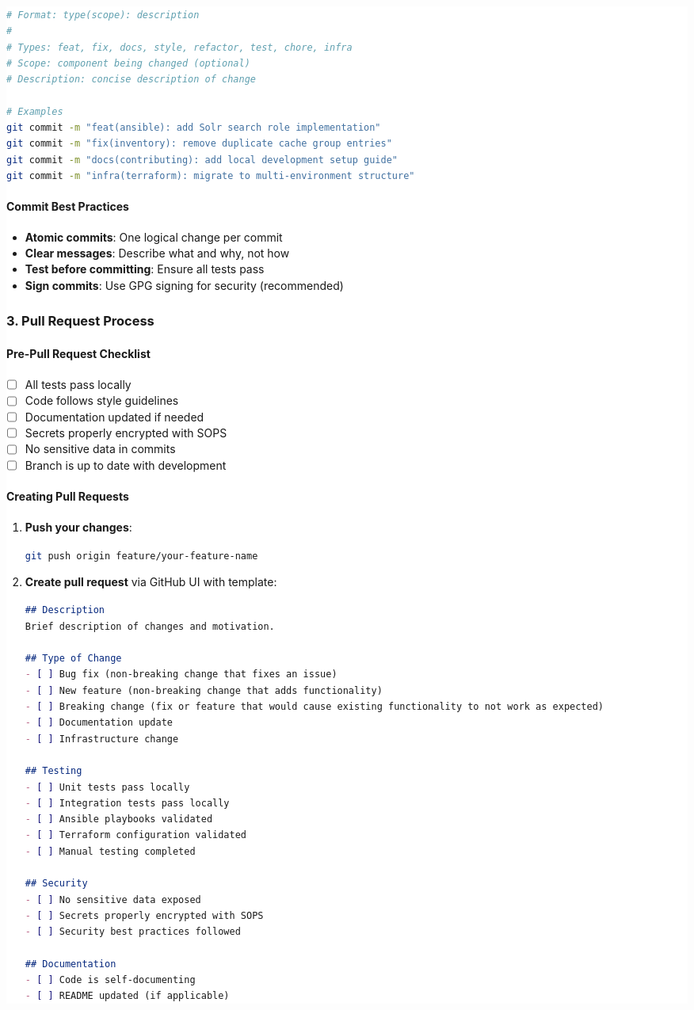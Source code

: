 ```bash
# Format: type(scope): description
# 
# Types: feat, fix, docs, style, refactor, test, chore, infra
# Scope: component being changed (optional)
# Description: concise description of change

# Examples
git commit -m "feat(ansible): add Solr search role implementation"
git commit -m "fix(inventory): remove duplicate cache group entries"
git commit -m "docs(contributing): add local development setup guide"
git commit -m "infra(terraform): migrate to multi-environment structure"
```

#### Commit Best Practices
- **Atomic commits**: One logical change per commit
- **Clear messages**: Describe what and why, not how
- **Test before committing**: Ensure all tests pass
- **Sign commits**: Use GPG signing for security (recommended)

### 3. Pull Request Process

#### Pre-Pull Request Checklist
- [ ] All tests pass locally
- [ ] Code follows style guidelines
- [ ] Documentation updated if needed
- [ ] Secrets properly encrypted with SOPS
- [ ] No sensitive data in commits
- [ ] Branch is up to date with development

#### Creating Pull Requests

1. **Push your changes**:
   ```bash
   git push origin feature/your-feature-name
   ```

2. **Create pull request** via GitHub UI with template:

   ```markdown
   ## Description
   Brief description of changes and motivation.

   ## Type of Change
   - [ ] Bug fix (non-breaking change that fixes an issue)
   - [ ] New feature (non-breaking change that adds functionality)  
   - [ ] Breaking change (fix or feature that would cause existing functionality to not work as expected)
   - [ ] Documentation update
   - [ ] Infrastructure change

   ## Testing
   - [ ] Unit tests pass locally
   - [ ] Integration tests pass locally
   - [ ] Ansible playbooks validated
   - [ ] Terraform configuration validated
   - [ ] Manual testing completed

   ## Security
   - [ ] No sensitive data exposed
   - [ ] Secrets properly encrypted with SOPS
   - [ ] Security best practices followed

   ## Documentation
   - [ ] Code is self-documenting
   - [ ] README updated (if applicable)
   ```